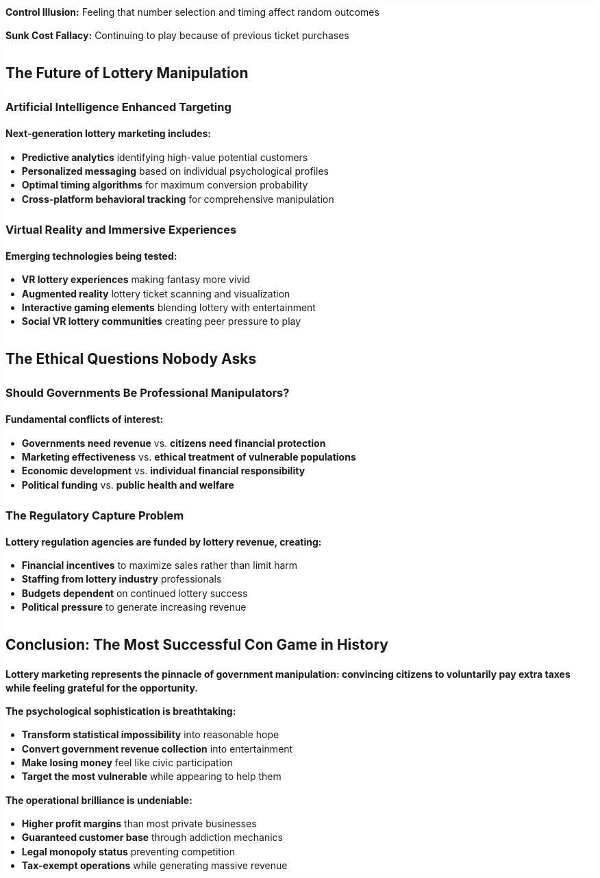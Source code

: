 **Control Illusion:** Feeling that number selection and timing affect random outcomes

**Sunk Cost Fallacy:** Continuing to play because of previous ticket purchases

## The Future of Lottery Manipulation

### Artificial Intelligence Enhanced Targeting

**Next-generation lottery marketing includes:**
- **Predictive analytics** identifying high-value potential customers
- **Personalized messaging** based on individual psychological profiles
- **Optimal timing algorithms** for maximum conversion probability
- **Cross-platform behavioral tracking** for comprehensive manipulation

### Virtual Reality and Immersive Experiences

**Emerging technologies being tested:**
- **VR lottery experiences** making fantasy more vivid
- **Augmented reality** lottery ticket scanning and visualization
- **Interactive gaming elements** blending lottery with entertainment
- **Social VR lottery communities** creating peer pressure to play

## The Ethical Questions Nobody Asks

### Should Governments Be Professional Manipulators?

**Fundamental conflicts of interest:**
- **Governments need revenue** vs. **citizens need financial protection**
- **Marketing effectiveness** vs. **ethical treatment of vulnerable populations**
- **Economic development** vs. **individual financial responsibility**
- **Political funding** vs. **public health and welfare**

### The Regulatory Capture Problem

**Lottery regulation agencies are funded by lottery revenue, creating:**
- **Financial incentives** to maximize sales rather than limit harm
- **Staffing from lottery industry** professionals
- **Budgets dependent** on continued lottery success
- **Political pressure** to generate increasing revenue

## Conclusion: The Most Successful Con Game in History

**Lottery marketing represents the pinnacle of government manipulation: convincing citizens to voluntarily pay extra taxes while feeling grateful for the opportunity.**

**The psychological sophistication is breathtaking:**
- **Transform statistical impossibility** into reasonable hope
- **Convert government revenue collection** into entertainment
- **Make losing money** feel like civic participation
- **Target the most vulnerable** while appearing to help them

**The operational brilliance is undeniable:**
- **Higher profit margins** than most private businesses
- **Guaranteed customer base** through addiction mechanics
- **Legal monopoly status** preventing competition
- **Tax-exempt operations** while generating massive revenue
